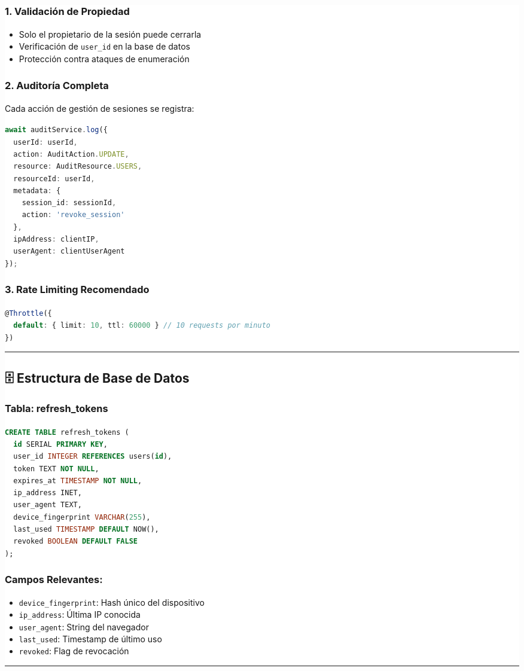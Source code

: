 ### **1. Validación de Propiedad**
- Solo el propietario de la sesión puede cerrarla
- Verificación de `user_id` en la base de datos
- Protección contra ataques de enumeración

### **2. Auditoría Completa**
Cada acción de gestión de sesiones se registra:
```typescript
await auditService.log({
  userId: userId,
  action: AuditAction.UPDATE,
  resource: AuditResource.USERS,
  resourceId: userId,
  metadata: {
    session_id: sessionId,
    action: 'revoke_session'
  },
  ipAddress: clientIP,
  userAgent: clientUserAgent
});
```

### **3. Rate Limiting Recomendado**
```typescript
@Throttle({
  default: { limit: 10, ttl: 60000 } // 10 requests por minuto
})
```

---

## 🗄️ **Estructura de Base de Datos**

### **Tabla: refresh_tokens**
```sql
CREATE TABLE refresh_tokens (
  id SERIAL PRIMARY KEY,
  user_id INTEGER REFERENCES users(id),
  token TEXT NOT NULL,
  expires_at TIMESTAMP NOT NULL,
  ip_address INET,
  user_agent TEXT,
  device_fingerprint VARCHAR(255),
  last_used TIMESTAMP DEFAULT NOW(),
  revoked BOOLEAN DEFAULT FALSE
);
```

### **Campos Relevantes:**
- `device_fingerprint`: Hash único del dispositivo
- `ip_address`: Última IP conocida
- `user_agent`: String del navegador
- `last_used`: Timestamp de último uso
- `revoked`: Flag de revocación

---